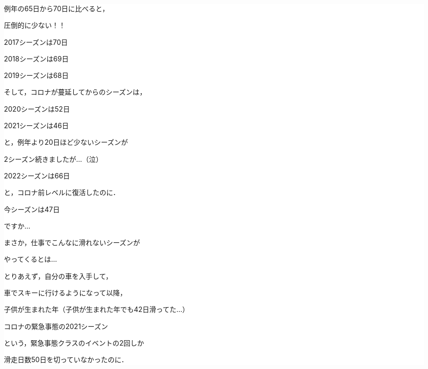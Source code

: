例年の65日から70日に比べると，


圧倒的に少ない！！





2017シーズンは70日


2018シーズンは69日


2019シーズンは68日


そして，コロナが蔓延してからのシーズンは，


2020シーズンは52日


2021シーズンは46日


と，例年より20日ほど少ないシーズンが


2シーズン続きましたが…（泣）


2022シーズンは66日


と，コロナ前レベルに復活したのに．





今シーズンは47日


ですか…


まさか，仕事でこんなに滑れないシーズンが


やってくるとは…





とりあえず，自分の車を入手して，


車でスキーに行けるようになって以降，


子供が生まれた年（子供が生まれた年でも42日滑ってた…）


コロナの緊急事態の2021シーズン


という，緊急事態クラスのイベントの2回しか


滑走日数50日を切っていなかったのに．
